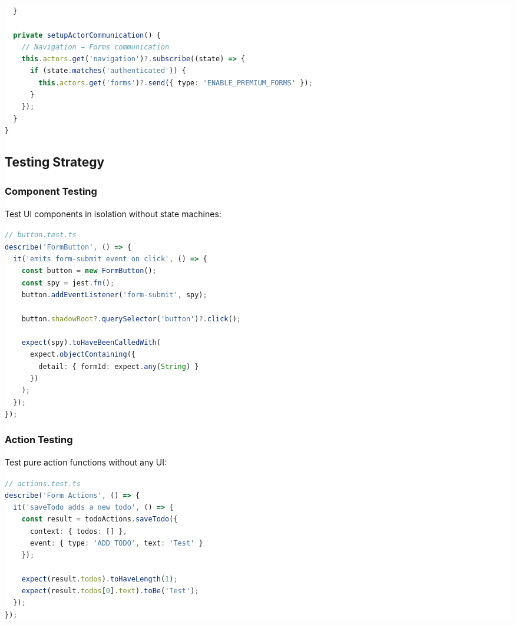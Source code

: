 ```typescript
  }
  
  private setupActorCommunication() {
    // Navigation → Forms communication
    this.actors.get('navigation')?.subscribe((state) => {
      if (state.matches('authenticated')) {
        this.actors.get('forms')?.send({ type: 'ENABLE_PREMIUM_FORMS' });
      }
    });
  }
}
```

## Testing Strategy

### Component Testing
Test UI components in isolation without state machines:

```typescript
// button.test.ts
describe('FormButton', () => {
  it('emits form-submit event on click', () => {
    const button = new FormButton();
    const spy = jest.fn();
    button.addEventListener('form-submit', spy);
    
    button.shadowRoot?.querySelector('button')?.click();
    
    expect(spy).toHaveBeenCalledWith(
      expect.objectContaining({
        detail: { formId: expect.any(String) }
      })
    );
  });
});
```

### Action Testing
Test pure action functions without any UI:

```typescript
// actions.test.ts
describe('Form Actions', () => {
  it('saveTodo adds a new todo', () => {
    const result = todoActions.saveTodo({
      context: { todos: [] },
      event: { type: 'ADD_TODO', text: 'Test' }
    });
    
    expect(result.todos).toHaveLength(1);
    expect(result.todos[0].text).toBe('Test');
  });
});
```
